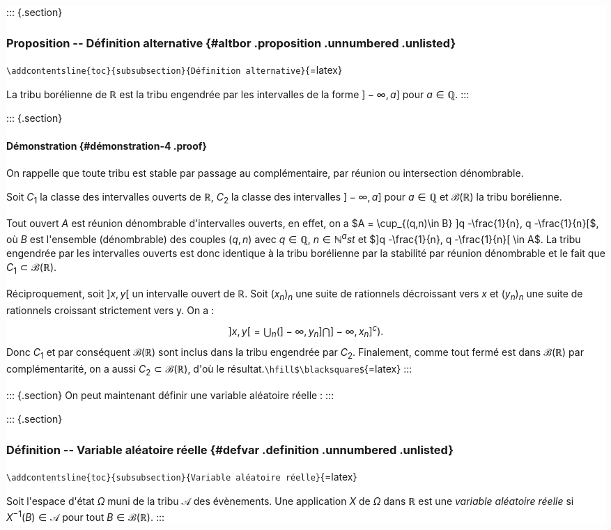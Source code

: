 ::: {.section}
### Proposition -- Définition alternative {#altbor .proposition .unnumbered .unlisted}

`\addcontentsline{toc}{subsubsection}{Définition alternative}`{=latex}

La tribu borélienne de $\mathbb{R}$ est la tribu engendrée par les
intervalles de la forme $] - \infty, a]$ pour $a \in \mathbb{Q}$.
:::

::: {.section}
#### Démonstration {#démonstration-4 .proof}

On rappelle que toute tribu est stable par passage au complémentaire,
par réunion ou intersection dénombrable.

Soit $C_1$ la classe des intervalles ouverts de $\mathbb{R}$, $C_2$ la
classe des intervalles $] - \infty, a]$ pour $a \in \mathbb{Q}$ et
$\mathcal{B}(\mathbb{R})$ la tribu borélienne.

Tout ouvert $A$ est réunion dénombrable d'intervalles ouverts, en effet,
on a $A = \cup_{(q,n)\in B} ]q -\frac{1}{n}, q -\frac{1}{n}[$, où $B$
est l'ensemble (dénombrable) des couples $(q,n)$ avec
$q \in \mathbb{Q}$, $n \in \mathbb{N}^ast$ et
$]q -\frac{1}{n}, q -\frac{1}{n}[ \in A$. La tribu engendrée par les
intervalles ouverts est donc identique à la tribu borélienne par la
stabilité par réunion dénombrable et le fait que
$C_1 \subset \mathcal{B}(\mathbb{R})$.

Réciproquement, soit $]x, y[$ un intervalle ouvert de $\mathbb{R}$. Soit
$(x_n)_n$ une suite de rationnels décroissant vers $x$ et $(y_n)_n$ une
suite de rationnels croissant strictement vers y. On a :
$$ ]x, y[= \bigcup_n (] - \infty, y_n ]\bigcap ] - \infty, x_n ]^c ).$$
Donc $C_1$ et par conséquent $\mathcal{B}(\mathbb{R})$ sont inclus dans
la tribu engendrée par $C_2$. Finalement, comme tout fermé est dans
$\mathcal{B}(\mathbb{R})$ par complémentarité, on a aussi
$C_2 \subset \mathcal{B}(\mathbb{R})$, d'où le
résultat.`\hfill$\blacksquare$`{=latex}
:::

::: {.section}
On peut maintenant définir une variable aléatoire réelle :
:::

::: {.section}
### Définition -- Variable aléatoire réelle {#defvar .definition .unnumbered .unlisted}

`\addcontentsline{toc}{subsubsection}{Variable aléatoire réelle}`{=latex}

Soit l'espace d'état $\Omega$ muni de la tribu $\mathcal{A}$ des
évènements. Une application $X$ de $\Omega$ dans $\mathbb{R}$ est une
*variable aléatoire réelle* si $X^{-1}(B) \in \mathcal{A}$ pour tout
$B \in \mathcal{B}(\mathbb{R})$.
:::
